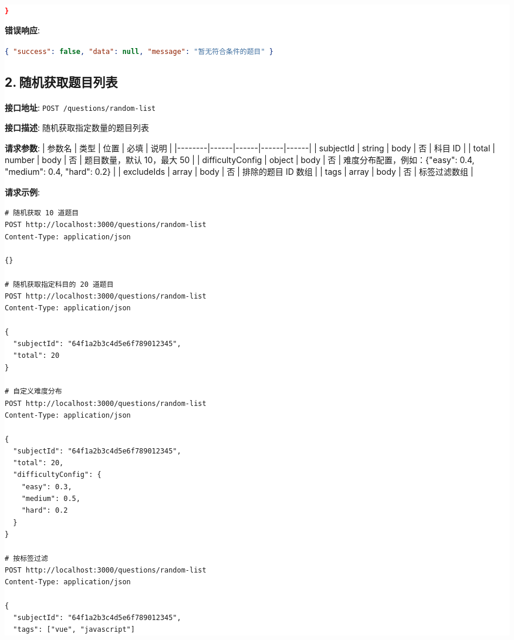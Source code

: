 ```json
}
```

**错误响应**:

```json
{ "success": false, "data": null, "message": "暂无符合条件的题目" }
```

## 2. 随机获取题目列表

**接口地址**: `POST /questions/random-list`

**接口描述**: 随机获取指定数量的题目列表

**请求参数**:
| 参数名 | 类型 | 位置 | 必填 | 说明 |
|--------|------|------|------|------|
| subjectId | string | body | 否 | 科目 ID |
| total | number | body | 否 | 题目数量，默认 10，最大 50 |
| difficultyConfig | object | body | 否 | 难度分布配置，例如：{"easy": 0.4, "medium": 0.4, "hard": 0.2} |
| excludeIds | array | body | 否 | 排除的题目 ID 数组 |
| tags | array | body | 否 | 标签过滤数组 |

**请求示例**:

```
# 随机获取 10 道题目
POST http://localhost:3000/questions/random-list
Content-Type: application/json

{}

# 随机获取指定科目的 20 道题目
POST http://localhost:3000/questions/random-list
Content-Type: application/json

{
  "subjectId": "64f1a2b3c4d5e6f789012345",
  "total": 20
}

# 自定义难度分布
POST http://localhost:3000/questions/random-list
Content-Type: application/json

{
  "subjectId": "64f1a2b3c4d5e6f789012345",
  "total": 20,
  "difficultyConfig": {
    "easy": 0.3,
    "medium": 0.5,
    "hard": 0.2
  }
}

# 按标签过滤
POST http://localhost:3000/questions/random-list
Content-Type: application/json

{
  "subjectId": "64f1a2b3c4d5e6f789012345",
  "tags": ["vue", "javascript"]
```